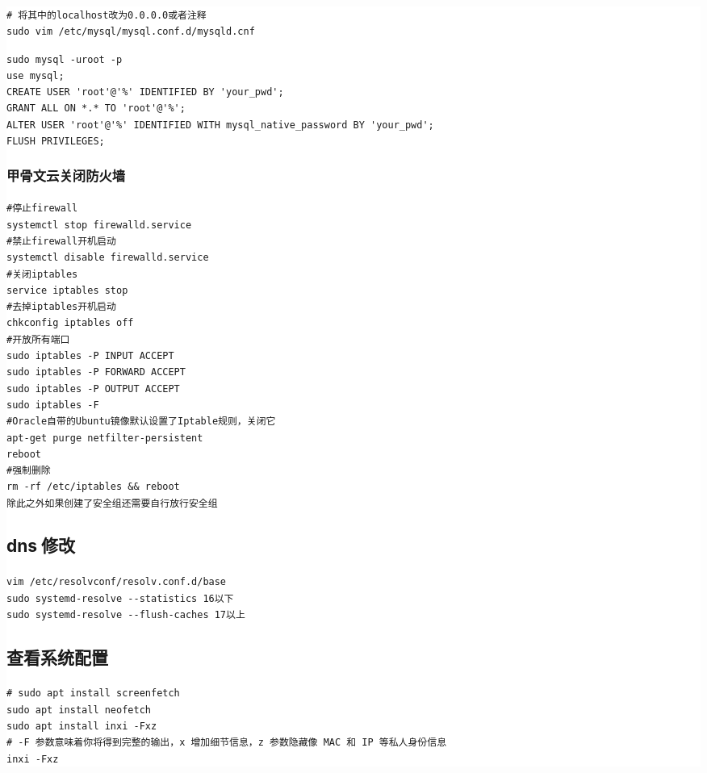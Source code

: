 ```shell
# 将其中的localhost改为0.0.0.0或者注释
sudo vim /etc/mysql/mysql.conf.d/mysqld.cnf
```

```mysql
sudo mysql -uroot -p
use mysql;
CREATE USER 'root'@'%' IDENTIFIED BY 'your_pwd';
GRANT ALL ON *.* TO 'root'@'%';
ALTER USER 'root'@'%' IDENTIFIED WITH mysql_native_password BY 'your_pwd';
FLUSH PRIVILEGES; 
```

### 甲骨文云关闭防火墙

```shell
#停止firewall
systemctl stop firewalld.service
#禁止firewall开机启动
systemctl disable firewalld.service
#关闭iptables
service iptables stop
#去掉iptables开机启动
chkconfig iptables off
#开放所有端口
sudo iptables -P INPUT ACCEPT
sudo iptables -P FORWARD ACCEPT
sudo iptables -P OUTPUT ACCEPT
sudo iptables -F
#Oracle自带的Ubuntu镜像默认设置了Iptable规则，关闭它
apt-get purge netfilter-persistent
reboot
#强制删除
rm -rf /etc/iptables && reboot
除此之外如果创建了安全组还需要自行放行安全组
```

## dns 修改

```shell
vim /etc/resolvconf/resolv.conf.d/base  
sudo systemd-resolve --statistics 16以下   
sudo systemd-resolve --flush-caches 17以上   
```

## 查看系统配置

```shell
# sudo apt install screenfetch
sudo apt install neofetch 
sudo apt install inxi -Fxz
# -F 参数意味着你将得到完整的输出，x 增加细节信息，z 参数隐藏像 MAC 和 IP 等私人身份信息
inxi -Fxz
```
